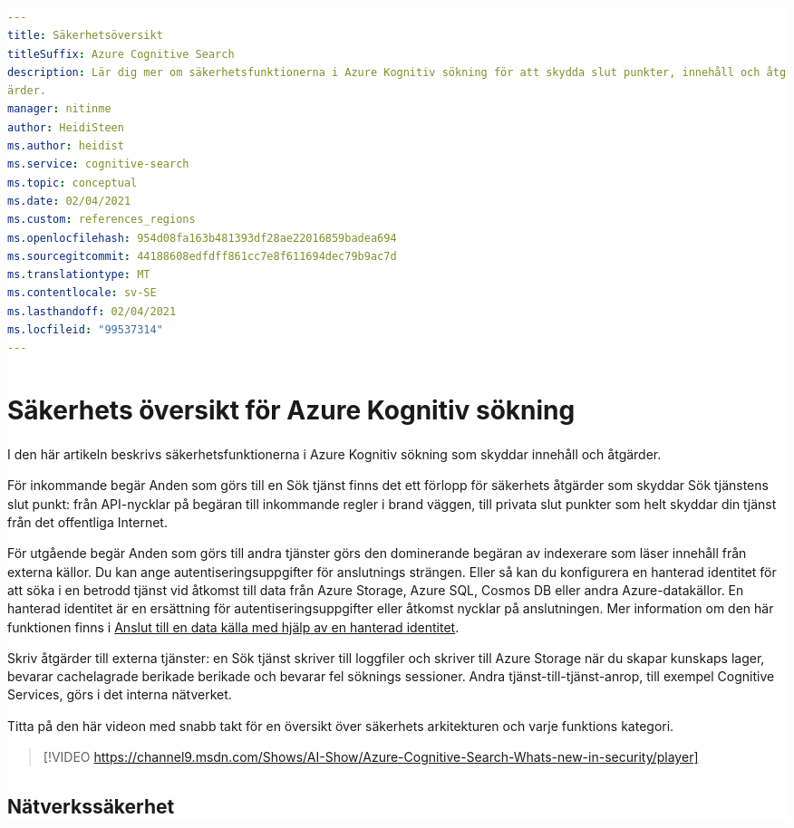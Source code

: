 ```yaml
---
title: Säkerhetsöversikt
titleSuffix: Azure Cognitive Search
description: Lär dig mer om säkerhetsfunktionerna i Azure Kognitiv sökning för att skydda slut punkter, innehåll och åtgärder.
manager: nitinme
author: HeidiSteen
ms.author: heidist
ms.service: cognitive-search
ms.topic: conceptual
ms.date: 02/04/2021
ms.custom: references_regions
ms.openlocfilehash: 954d08fa163b481393df28ae22016859badea694
ms.sourcegitcommit: 44188608edfdff861cc7e8f611694dec79b9ac7d
ms.translationtype: MT
ms.contentlocale: sv-SE
ms.lasthandoff: 02/04/2021
ms.locfileid: "99537314"
---
```

# <a name="security-overview-for-azure-cognitive-search"></a>Säkerhets översikt för Azure Kognitiv sökning

I den här artikeln beskrivs säkerhetsfunktionerna i Azure Kognitiv sökning som skyddar innehåll och åtgärder.

För inkommande begär Anden som görs till en Sök tjänst finns det ett förlopp för säkerhets åtgärder som skyddar Sök tjänstens slut punkt: från API-nycklar på begäran till inkommande regler i brand väggen, till privata slut punkter som helt skyddar din tjänst från det offentliga Internet.

För utgående begär Anden som görs till andra tjänster görs den dominerande begäran av indexerare som läser innehåll från externa källor. Du kan ange autentiseringsuppgifter för anslutnings strängen. Eller så kan du konfigurera en hanterad identitet för att söka i en betrodd tjänst vid åtkomst till data från Azure Storage, Azure SQL, Cosmos DB eller andra Azure-datakällor. En hanterad identitet är en ersättning för autentiseringsuppgifter eller åtkomst nycklar på anslutningen. Mer information om den här funktionen finns i [Anslut till en data källa med hjälp av en hanterad identitet](search-howto-managed-identities-data-sources.md).

Skriv åtgärder till externa tjänster: en Sök tjänst skriver till loggfiler och skriver till Azure Storage när du skapar kunskaps lager, bevarar cachelagrade berikade berikade och bevarar fel söknings sessioner. Andra tjänst-till-tjänst-anrop, till exempel Cognitive Services, görs i det interna nätverket.

Titta på den här videon med snabb takt för en översikt över säkerhets arkitekturen och varje funktions kategori.

> [!VIDEO https://channel9.msdn.com/Shows/AI-Show/Azure-Cognitive-Search-Whats-new-in-security/player]

## <a name="network-security"></a>Nätverkssäkerhet

